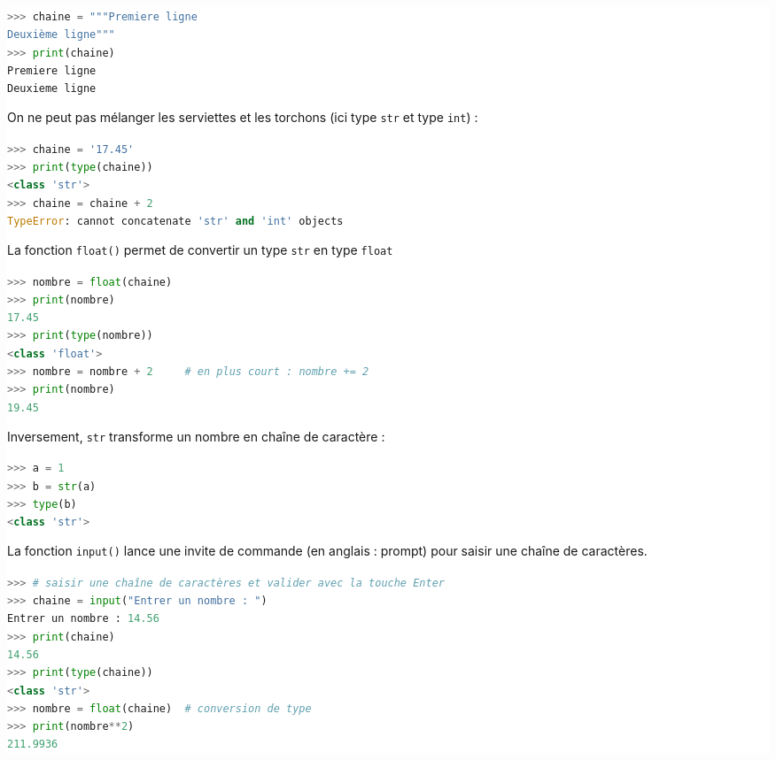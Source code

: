 ```python
>>> chaine = """Premiere ligne
Deuxième ligne"""
>>> print(chaine)
Premiere ligne
Deuxieme ligne
```

On ne peut pas mélanger les serviettes et les torchons
(ici type `str` et type `int`) :

```python
>>> chaine = '17.45'
>>> print(type(chaine))
<class 'str'>
>>> chaine = chaine + 2
TypeError: cannot concatenate 'str' and 'int' objects
```

La fonction `float()` permet de convertir un type `str` en type `float`

```python
>>> nombre = float(chaine)
>>> print(nombre)
17.45
>>> print(type(nombre))
<class 'float'>
>>> nombre = nombre + 2		# en plus court : nombre += 2
>>> print(nombre)
19.45
```

Inversement, `str` transforme un nombre en chaîne de caractère :

```python
>>> a = 1
>>> b = str(a)
>>> type(b)
<class 'str'>
```

La fonction `input()` lance une invite de commande (en anglais : prompt)
pour saisir une chaîne de caractères.

```python
>>> # saisir une chaîne de caractères et valider avec la touche Enter
>>> chaine = input("Entrer un nombre : ")
Entrer un nombre : 14.56
>>> print(chaine)
14.56
>>> print(type(chaine))
<class 'str'>
>>> nombre = float(chaine)	# conversion de type
>>> print(nombre**2)
211.9936
```
